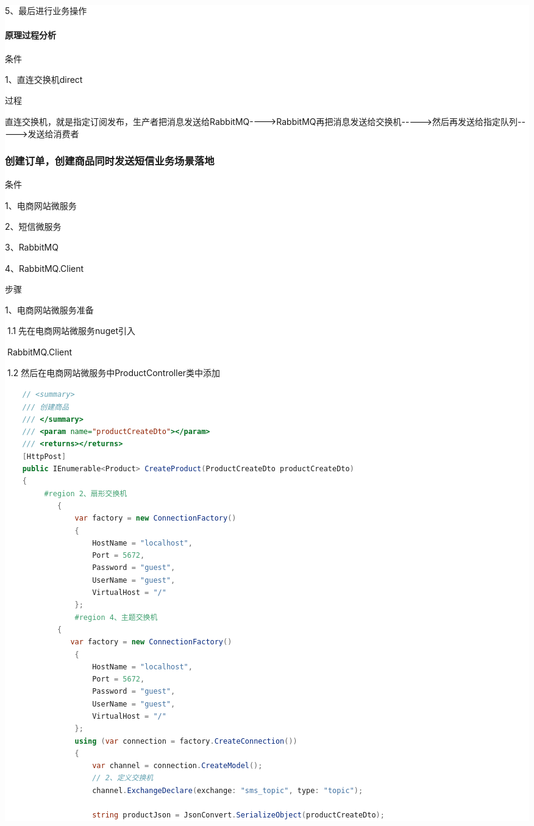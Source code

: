 5、最后进行业务操作

#### 原理过程分析

条件

1、直连交换机direct

过程

直连交换机，就是指定订阅发布，生产者把消息发送给RabbitMQ---->RabbitMQ再把消息发送给交换机----->然后再发送给指定队列----->发送给消费者

### 创建订单，创建商品同时发送短信业务场景落地

条件

1、电商网站微服务

2、短信微服务

3、RabbitMQ

4、RabbitMQ.Client

步骤

1、电商网站微服务准备

​    1.1 先在电商网站微服务nuget引入

​			RabbitMQ.Client

​	1.2 然后在电商网站微服务中ProductController类中添加

```c#
	// <summary>
    /// 创建商品
    /// </summary>
    /// <param name="productCreateDto"></param>
    /// <returns></returns>
    [HttpPost]
    public IEnumerable<Product> CreateProduct(ProductCreateDto productCreateDto)
    {
    	 #region 2、扇形交换机
            {
                var factory = new ConnectionFactory()
                {
                    HostName = "localhost",
                    Port = 5672,
                    Password = "guest",
                    UserName = "guest",
                    VirtualHost = "/"
                };
                #region 4、主题交换机
            {
               var factory = new ConnectionFactory()
                {
                    HostName = "localhost",
                    Port = 5672,
                    Password = "guest",
                    UserName = "guest",
                    VirtualHost = "/"
                };
                using (var connection = factory.CreateConnection())
                {
                    var channel = connection.CreateModel();
                    // 2、定义交换机
                    channel.ExchangeDeclare(exchange: "sms_topic", type: "topic");

                    string productJson = JsonConvert.SerializeObject(productCreateDto);
```